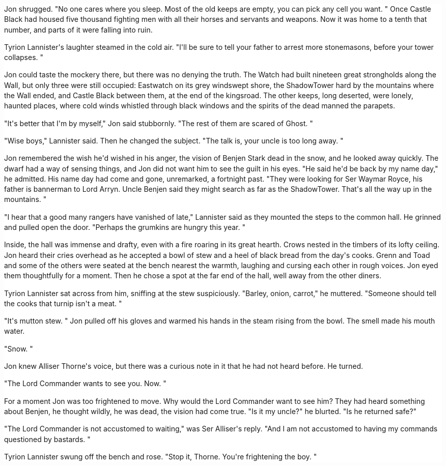 Jon shrugged. "No one cares where you sleep. Most of the old keeps are empty, you can pick any cell you want. " Once Castle Black had housed five thousand fighting men with all their horses and servants and weapons. Now it was home to a tenth that number, and parts of it were falling into ruin.

Tyrion Lannister's laughter steamed in the cold air. "I'll be sure to tell your father to arrest more stonemasons, before your tower collapses. "

Jon could taste the mockery there, but there was no denying the truth. The Watch had built nineteen great strongholds along the Wall, but only three were still occupied: Eastwatch on its grey windswept shore, the ShadowTower hard by the mountains where the Wall ended, and Castle Black between them, at the end of the kingsroad. The other keeps, long deserted, were lonely, haunted places, where cold winds whistled through black windows and the spirits of the dead manned the parapets.

"It's better that I'm by myself," Jon said stubbornly. "The rest of them are scared of Ghost. "

"Wise boys," Lannister said. Then he changed the subject. "The talk is, your uncle is too long away. "

Jon remembered the wish he'd wished in his anger, the vision of Benjen Stark dead in the snow, and he looked away quickly. The dwarf had a way of sensing things, and Jon did not want him to see the guilt in his eyes. "He said he'd be back by my name day," he admitted. His name day had come and gone, unremarked, a fortnight past. "They were looking for Ser Waymar Royce, his father is bannerman to Lord Arryn. Uncle Benjen said they might search as far as the ShadowTower. That's all the way up in the mountains. "

"I hear that a good many rangers have vanished of late," Lannister said as they mounted the steps to the common hall. He grinned and pulled open the door. "Perhaps the grumkins are hungry this year. "

Inside, the hall was immense and drafty, even with a fire roaring in its great hearth. Crows nested in the timbers of its lofty ceiling. Jon heard their cries overhead as he accepted a bowl of stew and a heel of black bread from the day's cooks. Grenn and Toad and some of the others were seated at the bench nearest the warmth, laughing and cursing each other in rough voices. Jon eyed them thoughtfully for a moment. Then he chose a spot at the far end of the hall, well away from the other diners.

Tyrion Lannister sat across from him, sniffing at the stew suspiciously. "Barley, onion, carrot," he muttered. "Someone should tell the cooks that turnip isn't a meat. "

"It's mutton stew. " Jon pulled off his gloves and warmed his hands in the steam rising from the bowl. The smell made his mouth water.

"Snow. "

Jon knew Alliser Thorne's voice, but there was a curious note in it that he had not heard before. He turned.

"The Lord Commander wants to see you. Now. "

For a moment Jon was too frightened to move. Why would the Lord Commander want to see him? They had heard something about Benjen, he thought wildly, he was dead, the vision had come true. "Is it my uncle?" he blurted. "Is he returned safe?"

"The Lord Commander is not accustomed to waiting," was Ser Alliser's reply. "And I am not accustomed to having my commands questioned by bastards. "

Tyrion Lannister swung off the bench and rose. "Stop it, Thorne. You're frightening the boy. "
